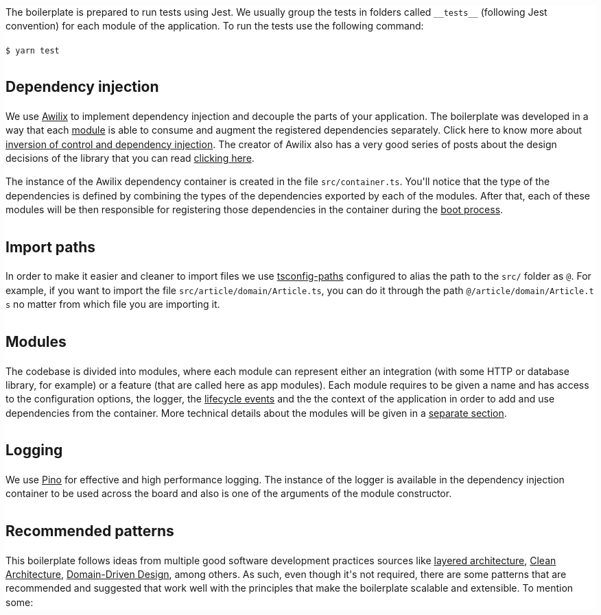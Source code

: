The boilerplate is prepared to run tests using Jest. We usually group the tests in folders called `__tests__` (following Jest convention) for each module of the application. To run the tests use the following command:

```sh
$ yarn test
```

## Dependency injection

We use [Awilix](https://www.npmjs.com/package/awilix) to implement dependency injection and decouple the parts of your application. The boilerplate was developed in a way that each [module](#modules) is able to consume and augment the registered dependencies separately. Click here to know more about [inversion of control and dependency injection](https://www.martinfowler.com/articles/injection.html). The creator of Awilix also has a very good series of posts about the design decisions of the library that you can read [clicking here](https://medium.com/@Jeffijoe/dependency-injection-in-node-js-2016-edition-f2a88efdd427).

The instance of the Awilix dependency container is created in the file `src/container.ts`. You'll notice that the type of the dependencies is defined by combining the types of the dependencies exported by each of the modules. After that, each of these modules will be then responsible for registering those dependencies in the container during the [boot process](#boot).

## Import paths

In order to make it easier and cleaner to import files we use [tsconfig-paths](https://www.npmjs.com/package/tsconfig-paths) configured to alias the path to the `src/` folder as `@`. For example, if you want to import the file `src/article/domain/Article.ts`, you can do it through the path `@/article/domain/Article.ts` no matter from which file you are importing it.

## Modules

The codebase is divided into modules, where each module can represent either an integration (with some HTTP or database library, for example) or a feature (that are called here as app modules). Each module requires to be given a name and has access to the configuration options, the logger, the [lifecycle events](#lifecycle-events) and the the context of the application in order to add and use dependencies from the container. More technical details about the modules will be given in a [separate section](#module-internals).

## Logging

We use [Pino](https://www.npmjs.com/package/pino) for effective and high performance logging. The instance of the logger is available in the dependency injection container to be used across the board and also is one of the arguments of the module constructor.

## Recommended patterns

This boilerplate follows ideas from multiple good software development practices sources like [layered architecture](http://wiki.c2.com/?FourLayerArchitecture), [Clean Architecture](https://blog.cleancoder.com/uncle-bob/2012/08/13/the-clean-architecture.html), [Domain-Driven Design](https://www.domainlanguage.com/ddd/), among others. As such, even though it's not required, there are some patterns that are recommended and suggested that work well with the principles that make the boilerplate scalable and extensible. To mention some:
